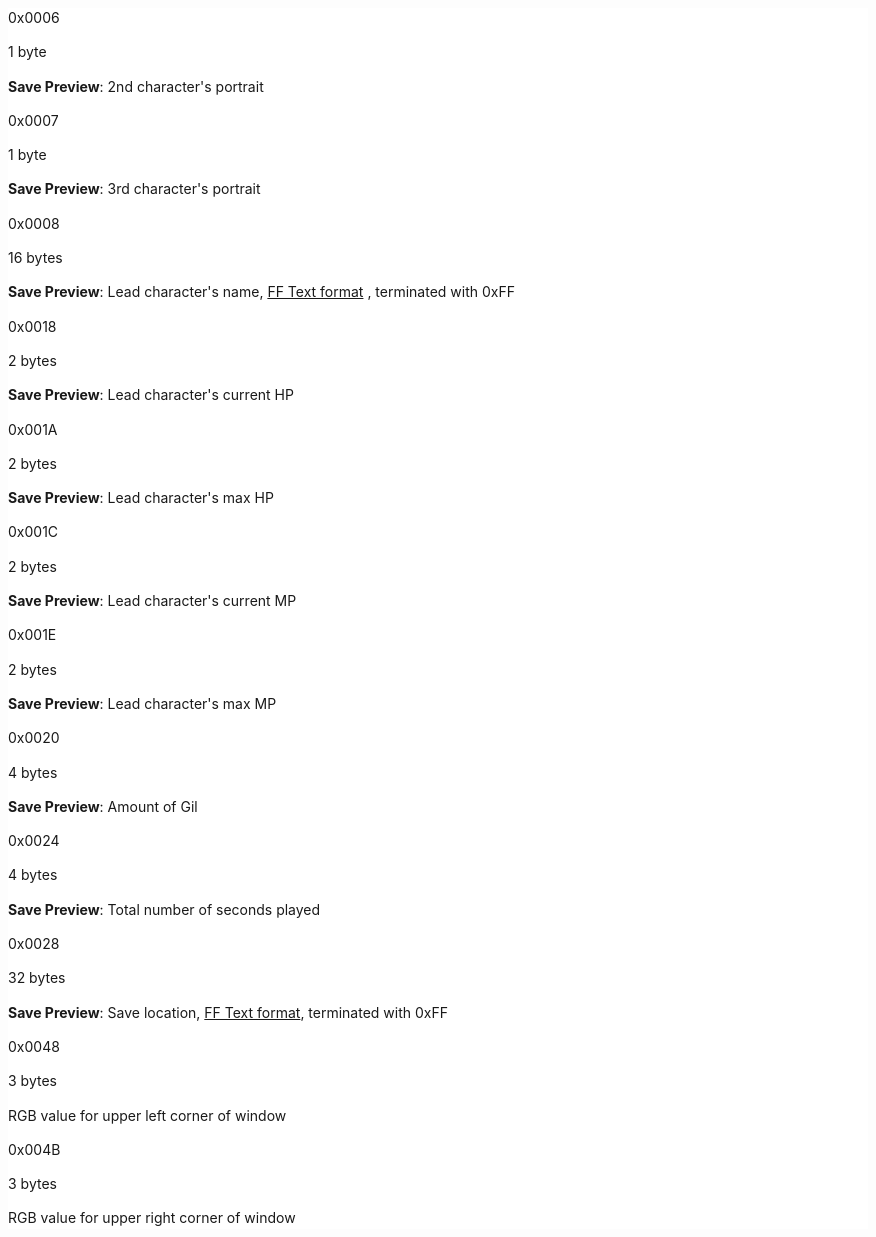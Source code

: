 <td><p>0x0006</p></td>
<td><p>1 byte</p></td>
<td style="text-align: center;"><p><strong>Save Preview</strong>: 2nd character's portrait</p></td>
</tr>
<tr class="even">
<td><p>0x0007</p></td>
<td><p>1 byte</p></td>
<td style="text-align: center;"><p><strong>Save Preview</strong>: 3rd character's portrait</p></td>
</tr>
<tr class="odd">
<td><p>0x0008</p></td>
<td><p>16 bytes</p></td>
<td style="text-align: center;"><p><strong>Save Preview</strong>: Lead character's name, <a href="../FF%20Text.md" title="wikilink">FF Text format</a> , terminated with 0xFF</p></td>
</tr>
<tr class="even">
<td><p>0x0018</p></td>
<td><p>2 bytes</p></td>
<td style="text-align: center;"><p><strong>Save Preview</strong>: Lead character's current HP</p></td>
</tr>
<tr class="odd">
<td><p>0x001A</p></td>
<td><p>2 bytes</p></td>
<td style="text-align: center;"><p><strong>Save Preview</strong>: Lead character's max HP</p></td>
</tr>
<tr class="even">
<td><p>0x001C</p></td>
<td><p>2 bytes</p></td>
<td style="text-align: center;"><p><strong>Save Preview</strong>: Lead character's current MP</p></td>
</tr>
<tr class="odd">
<td><p>0x001E</p></td>
<td><p>2 bytes</p></td>
<td style="text-align: center;"><p><strong>Save Preview</strong>: Lead character's max MP</p></td>
</tr>
<tr class="even">
<td><p>0x0020</p></td>
<td><p>4 bytes</p></td>
<td style="text-align: center;"><p><strong>Save Preview</strong>: Amount of Gil</p></td>
</tr>
<tr class="odd">
<td><p>0x0024</p></td>
<td><p>4 bytes</p></td>
<td style="text-align: center;"><p><strong>Save Preview</strong>: Total number of seconds played</p></td>
</tr>
<tr class="even">
<td><p>0x0028</p></td>
<td><p>32 bytes</p></td>
<td style="text-align: center;"><p><strong>Save Preview</strong>: Save location, <a href="../FF%20Text.md" title="wikilink">FF Text format</a>, terminated with 0xFF</p></td>
</tr>
<tr class="odd">
<td><p>0x0048</p></td>
<td><p>3 bytes</p></td>
<td style="text-align: center;"><p>RGB value for upper left corner of window</p></td>
</tr>
<tr class="even">
<td><p>0x004B</p></td>
<td><p>3 bytes</p></td>
<td style="text-align: center;"><p>RGB value for upper right corner of window</p></td>
</tr>